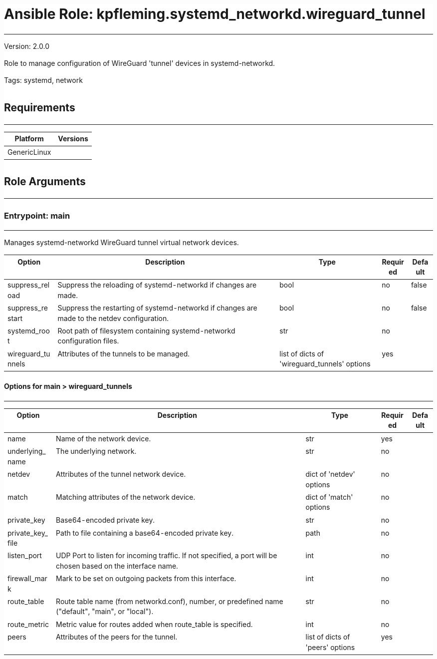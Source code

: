 
# Ansible Role: kpfleming.systemd_networkd.wireguard_tunnel
---
Version: 2.0.0

Role to manage configuration of WireGuard 'tunnel' devices in systemd-networkd.

Tags: systemd, network

## Requirements
---
| Platform | Versions |
| -------- | -------- |
| GenericLinux |  |

## Role Arguments
---
### Entrypoint: main
---
Manages systemd-networkd WireGuard tunnel virtual network devices.

|Option|Description|Type|Required|Default|
|---|---|---|---|---|
| suppress_reload | Suppress the reloading of systemd-networkd if changes are made. | bool | no | false |
| suppress_restart | Suppress the restarting of systemd-networkd if changes are made to the netdev configuration. | bool | no | false |
| systemd_root | Root path of filesystem containing systemd-networkd configuration files. | str | no |  |
| wireguard_tunnels | Attributes of the tunnels to be managed. | list of dicts of 'wireguard_tunnels' options | yes |  |

#### Options for main > wireguard_tunnels
---
|Option|Description|Type|Required|Default|
|---|---|---|---|---|
| name | Name of the network device. | str | yes |  |
| underlying_name | The underlying network. | str | no |  |
| netdev | Attributes of the tunnel network device. | dict of 'netdev' options | no |  |
| match | Matching attributes of the network device. | dict of 'match' options | no |  |
| private_key | Base64-encoded private key. | str | no |  |
| private_key_file | Path to file containing a base64-encoded private key. | path | no |  |
| listen_port | UDP Port to listen for incoming traffic. If not specified, a port will be chosen based on the interface name. | int | no |  |
| firewall_mark | Mark to be set on outgoing packets from this interface. | int | no |  |
| route_table | Route table name (from networkd.conf), number, or predefined name ("default", "main", or "local"). | str | no |  |
| route_metric | Metric value for routes added when route_table is specified. | int | no |  |
| peers | Attributes of the peers for the tunnel. | list of dicts of 'peers' options | yes |  |
